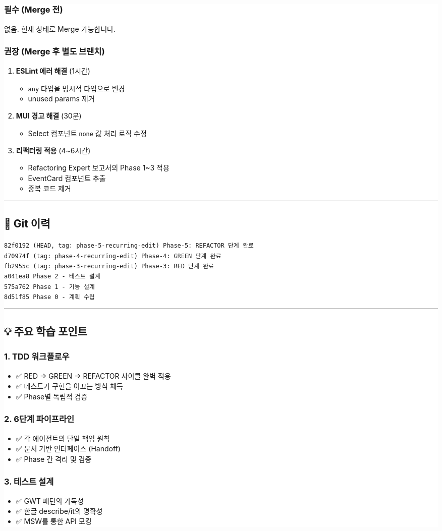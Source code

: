 ### 필수 (Merge 전)

없음. 현재 상태로 Merge 가능합니다.

### 권장 (Merge 후 별도 브랜치)

1. **ESLint 에러 해결** (1시간)

   - `any` 타입을 명시적 타입으로 변경
   - unused params 제거

2. **MUI 경고 해결** (30분)

   - Select 컴포넌트 `none` 값 처리 로직 수정

3. **리팩터링 적용** (4~6시간)
   - Refactoring Expert 보고서의 Phase 1~3 적용
   - EventCard 컴포넌트 추출
   - 중복 코드 제거

---

## 📝 Git 이력

```
82f0192 (HEAD, tag: phase-5-recurring-edit) Phase-5: REFACTOR 단계 완료
d70974f (tag: phase-4-recurring-edit) Phase-4: GREEN 단계 완료
fb2955c (tag: phase-3-recurring-edit) Phase-3: RED 단계 완료
a041ea8 Phase 2 - 테스트 설계
575a762 Phase 1 - 기능 설계
8d51f85 Phase 0 - 계획 수립
```

---

## 💡 주요 학습 포인트

### 1. TDD 워크플로우

- ✅ RED → GREEN → REFACTOR 사이클 완벽 적용
- ✅ 테스트가 구현을 이끄는 방식 체득
- ✅ Phase별 독립적 검증

### 2. 6단계 파이프라인

- ✅ 각 에이전트의 단일 책임 원칙
- ✅ 문서 기반 인터페이스 (Handoff)
- ✅ Phase 간 격리 및 검증

### 3. 테스트 설계

- ✅ GWT 패턴의 가독성
- ✅ 한글 describe/it의 명확성
- ✅ MSW를 통한 API 모킹

